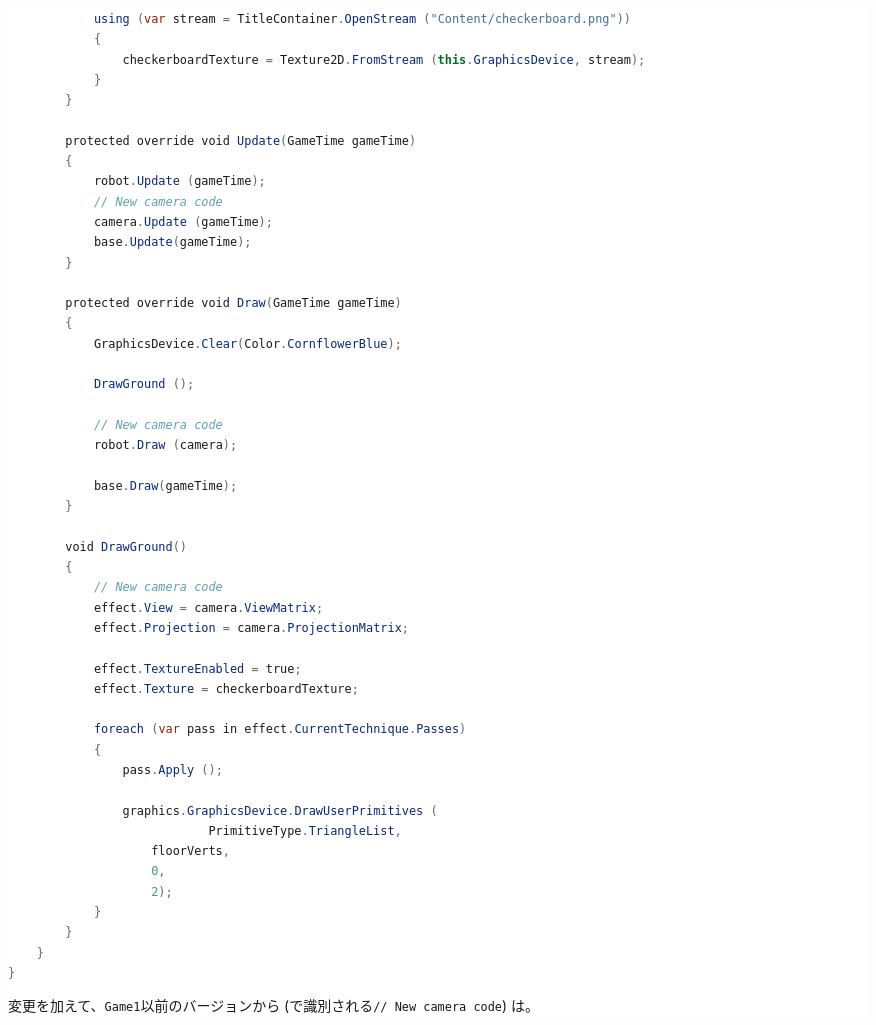 ```csharp
            using (var stream = TitleContainer.OpenStream ("Content/checkerboard.png"))
            {
                checkerboardTexture = Texture2D.FromStream (this.GraphicsDevice, stream);
            }
        }

        protected override void Update(GameTime gameTime)
        {
            robot.Update (gameTime);
            // New camera code
            camera.Update (gameTime);
            base.Update(gameTime);
        }

        protected override void Draw(GameTime gameTime)
        {
            GraphicsDevice.Clear(Color.CornflowerBlue);

            DrawGround ();

            // New camera code
            robot.Draw (camera);

            base.Draw(gameTime);
        }

        void DrawGround()
        {
            // New camera code
            effect.View = camera.ViewMatrix;
            effect.Projection = camera.ProjectionMatrix;

            effect.TextureEnabled = true;
            effect.Texture = checkerboardTexture;

            foreach (var pass in effect.CurrentTechnique.Passes)
            {
                pass.Apply ();

                graphics.GraphicsDevice.DrawUserPrimitives (
                            PrimitiveType.TriangleList,
                    floorVerts,
                    0,
                    2);
            }
        }
    }
}
```

変更を加えて、`Game1`以前のバージョンから (で識別される`// New camera code`) は。

